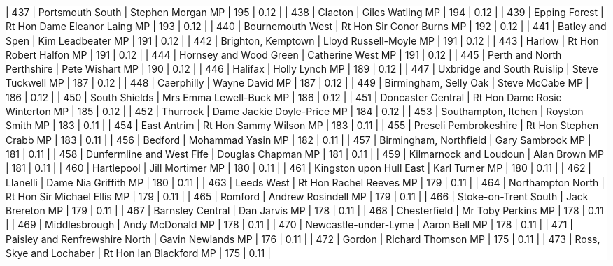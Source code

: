 | 437 | Portsmouth South | Stephen Morgan MP | 195 | 0.12 |
| 438 | Clacton | Giles Watling MP | 194 | 0.12 |
| 439 | Epping Forest | Rt Hon Dame Eleanor Laing MP | 193 | 0.12 |
| 440 | Bournemouth West | Rt Hon Sir Conor Burns MP | 192 | 0.12 |
| 441 | Batley and Spen | Kim Leadbeater MP | 191 | 0.12 |
| 442 | Brighton, Kemptown | Lloyd Russell-Moyle MP | 191 | 0.12 |
| 443 | Harlow | Rt Hon Robert Halfon MP | 191 | 0.12 |
| 444 | Hornsey and Wood Green | Catherine West MP | 191 | 0.12 |
| 445 | Perth and North Perthshire | Pete Wishart MP | 190 | 0.12 |
| 446 | Halifax | Holly Lynch MP | 189 | 0.12 |
| 447 | Uxbridge and South Ruislip | Steve Tuckwell MP | 187 | 0.12 |
| 448 | Caerphilly | Wayne David MP | 187 | 0.12 |
| 449 | Birmingham, Selly Oak | Steve McCabe MP | 186 | 0.12 |
| 450 | South Shields | Mrs Emma Lewell-Buck MP | 186 | 0.12 |
| 451 | Doncaster Central | Rt Hon Dame Rosie Winterton MP | 185 | 0.12 |
| 452 | Thurrock | Dame Jackie Doyle-Price MP | 184 | 0.12 |
| 453 | Southampton, Itchen | Royston Smith MP | 183 | 0.11 |
| 454 | East Antrim | Rt Hon Sammy Wilson MP | 183 | 0.11 |
| 455 | Preseli Pembrokeshire | Rt Hon Stephen Crabb MP | 183 | 0.11 |
| 456 | Bedford | Mohammad Yasin MP | 182 | 0.11 |
| 457 | Birmingham, Northfield | Gary Sambrook MP | 181 | 0.11 |
| 458 | Dunfermline and West Fife | Douglas Chapman MP | 181 | 0.11 |
| 459 | Kilmarnock and Loudoun | Alan Brown MP | 181 | 0.11 |
| 460 | Hartlepool | Jill Mortimer MP | 180 | 0.11 |
| 461 | Kingston upon Hull East | Karl Turner MP | 180 | 0.11 |
| 462 | Llanelli | Dame Nia Griffith MP | 180 | 0.11 |
| 463 | Leeds West | Rt Hon Rachel Reeves MP | 179 | 0.11 |
| 464 | Northampton North | Rt Hon Sir Michael Ellis MP | 179 | 0.11 |
| 465 | Romford | Andrew Rosindell MP | 179 | 0.11 |
| 466 | Stoke-on-Trent South | Jack Brereton MP | 179 | 0.11 |
| 467 | Barnsley Central | Dan Jarvis MP | 178 | 0.11 |
| 468 | Chesterfield | Mr Toby Perkins MP | 178 | 0.11 |
| 469 | Middlesbrough | Andy McDonald MP | 178 | 0.11 |
| 470 | Newcastle-under-Lyme | Aaron Bell MP | 178 | 0.11 |
| 471 | Paisley and Renfrewshire North | Gavin Newlands MP | 176 | 0.11 |
| 472 | Gordon | Richard Thomson MP | 175 | 0.11 |
| 473 | Ross, Skye and Lochaber | Rt Hon Ian Blackford MP | 175 | 0.11 |